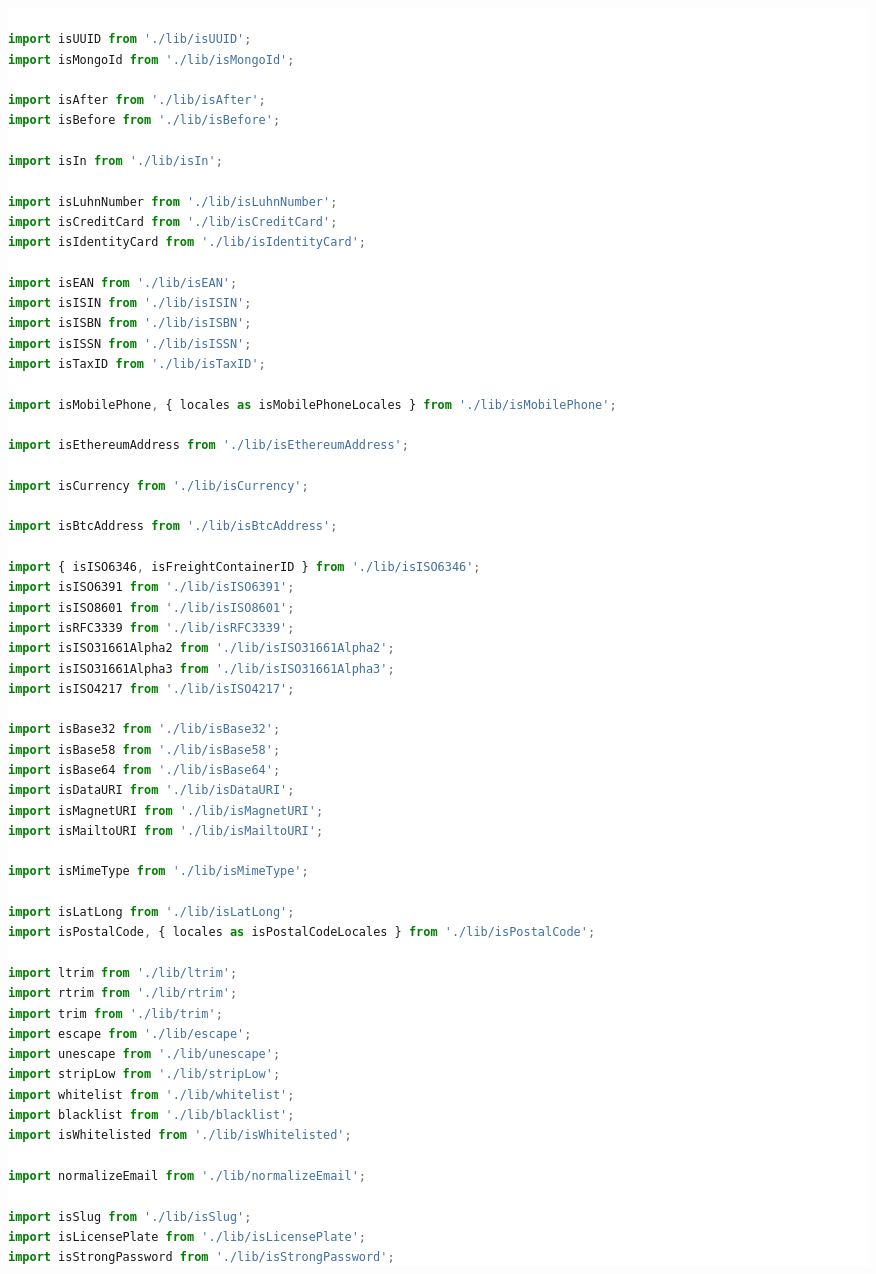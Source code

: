 ```js

import isUUID from './lib/isUUID';
import isMongoId from './lib/isMongoId';

import isAfter from './lib/isAfter';
import isBefore from './lib/isBefore';

import isIn from './lib/isIn';

import isLuhnNumber from './lib/isLuhnNumber';
import isCreditCard from './lib/isCreditCard';
import isIdentityCard from './lib/isIdentityCard';

import isEAN from './lib/isEAN';
import isISIN from './lib/isISIN';
import isISBN from './lib/isISBN';
import isISSN from './lib/isISSN';
import isTaxID from './lib/isTaxID';

import isMobilePhone, { locales as isMobilePhoneLocales } from './lib/isMobilePhone';

import isEthereumAddress from './lib/isEthereumAddress';

import isCurrency from './lib/isCurrency';

import isBtcAddress from './lib/isBtcAddress';

import { isISO6346, isFreightContainerID } from './lib/isISO6346';
import isISO6391 from './lib/isISO6391';
import isISO8601 from './lib/isISO8601';
import isRFC3339 from './lib/isRFC3339';
import isISO31661Alpha2 from './lib/isISO31661Alpha2';
import isISO31661Alpha3 from './lib/isISO31661Alpha3';
import isISO4217 from './lib/isISO4217';

import isBase32 from './lib/isBase32';
import isBase58 from './lib/isBase58';
import isBase64 from './lib/isBase64';
import isDataURI from './lib/isDataURI';
import isMagnetURI from './lib/isMagnetURI';
import isMailtoURI from './lib/isMailtoURI';

import isMimeType from './lib/isMimeType';

import isLatLong from './lib/isLatLong';
import isPostalCode, { locales as isPostalCodeLocales } from './lib/isPostalCode';

import ltrim from './lib/ltrim';
import rtrim from './lib/rtrim';
import trim from './lib/trim';
import escape from './lib/escape';
import unescape from './lib/unescape';
import stripLow from './lib/stripLow';
import whitelist from './lib/whitelist';
import blacklist from './lib/blacklist';
import isWhitelisted from './lib/isWhitelisted';

import normalizeEmail from './lib/normalizeEmail';

import isSlug from './lib/isSlug';
import isLicensePlate from './lib/isLicensePlate';
import isStrongPassword from './lib/isStrongPassword';

```